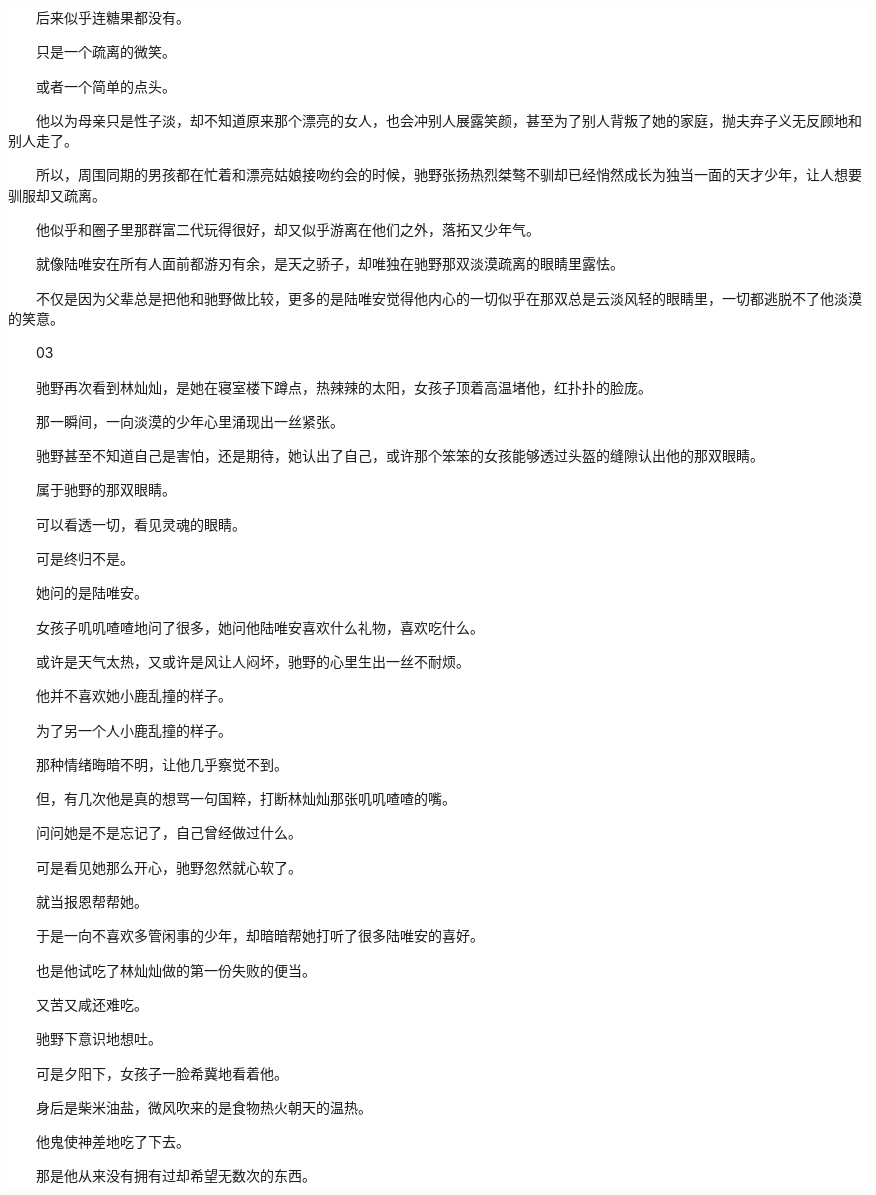 &emsp;&emsp;后来似乎连糖果都没有。  
  
&emsp;&emsp;只是一个疏离的微笑。  
  
&emsp;&emsp;或者一个简单的点头。  
  
&emsp;&emsp;他以为母亲只是性子淡，却不知道原来那个漂亮的女人，也会冲别人展露笑颜，甚至为了别人背叛了她的家庭，抛夫弃子义无反顾地和别人走了。  
  
&emsp;&emsp;所以，周围同期的男孩都在忙着和漂亮姑娘接吻约会的时候，驰野张扬热烈桀骜不驯却已经悄然成长为独当一面的天才少年，让人想要驯服却又疏离。  
  
&emsp;&emsp;他似乎和圈子里那群富二代玩得很好，却又似乎游离在他们之外，落拓又少年气。  
  
&emsp;&emsp;就像陆唯安在所有人面前都游刃有余，是天之骄子，却唯独在驰野那双淡漠疏离的眼睛里露怯。  
  
&emsp;&emsp;不仅是因为父辈总是把他和驰野做比较，更多的是陆唯安觉得他内心的一切似乎在那双总是云淡风轻的眼睛里，一切都逃脱不了他淡漠的笑意。  
  
&emsp;&emsp;03  
  
&emsp;&emsp;驰野再次看到林灿灿，是她在寝室楼下蹲点，热辣辣的太阳，女孩子顶着高温堵他，红扑扑的脸庞。  
  
&emsp;&emsp;那一瞬间，一向淡漠的少年心里涌现出一丝紧张。  
  
&emsp;&emsp;驰野甚至不知道自己是害怕，还是期待，她认出了自己，或许那个笨笨的女孩能够透过头盔的缝隙认出他的那双眼睛。  
  
&emsp;&emsp;属于驰野的那双眼睛。  
  
&emsp;&emsp;可以看透一切，看见灵魂的眼睛。  
  
&emsp;&emsp;可是终归不是。  
  
&emsp;&emsp;她问的是陆唯安。  
  
&emsp;&emsp;女孩子叽叽喳喳地问了很多，她问他陆唯安喜欢什么礼物，喜欢吃什么。  
  
&emsp;&emsp;或许是天气太热，又或许是风让人闷坏，驰野的心里生出一丝不耐烦。  
  
&emsp;&emsp;他并不喜欢她小鹿乱撞的样子。  
  
&emsp;&emsp;为了另一个人小鹿乱撞的样子。  
  
&emsp;&emsp;那种情绪晦暗不明，让他几乎察觉不到。  
  
&emsp;&emsp;但，有几次他是真的想骂一句国粹，打断林灿灿那张叽叽喳喳的嘴。  
  
&emsp;&emsp;问问她是不是忘记了，自己曾经做过什么。  
  
&emsp;&emsp;可是看见她那么开心，驰野忽然就心软了。  
  
&emsp;&emsp;就当报恩帮帮她。  
  
&emsp;&emsp;于是一向不喜欢多管闲事的少年，却暗暗帮她打听了很多陆唯安的喜好。  
  
&emsp;&emsp;也是他试吃了林灿灿做的第一份失败的便当。  
  
&emsp;&emsp;又苦又咸还难吃。  
  
&emsp;&emsp;驰野下意识地想吐。  
  
&emsp;&emsp;可是夕阳下，女孩子一脸希冀地看着他。  
  
&emsp;&emsp;身后是柴米油盐，微风吹来的是食物热火朝天的温热。  
  
&emsp;&emsp;他鬼使神差地吃了下去。  
  
&emsp;&emsp;那是他从来没有拥有过却希望无数次的东西。  
  